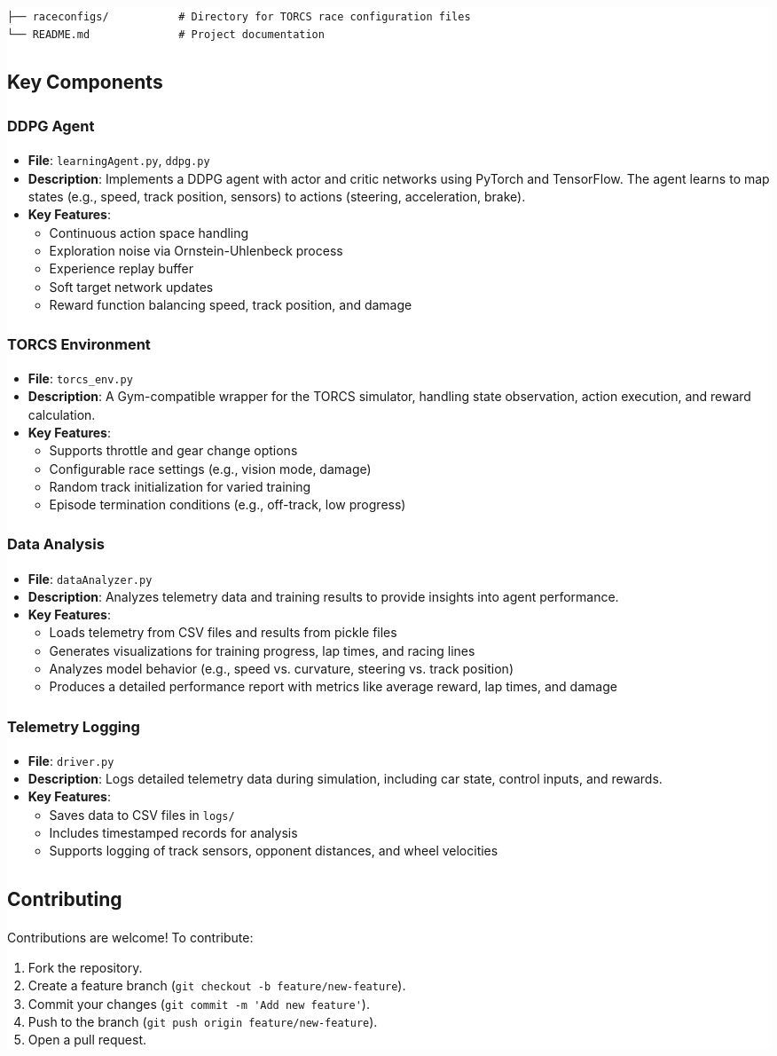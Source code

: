 ```
├── raceconfigs/           # Directory for TORCS race configuration files
└── README.md              # Project documentation
```

## Key Components

### DDPG Agent
- **File**: `learningAgent.py`, `ddpg.py`
- **Description**: Implements a DDPG agent with actor and critic networks using PyTorch and TensorFlow. The agent learns to map states (e.g., speed, track position, sensors) to actions (steering, acceleration, brake).
- **Key Features**:
  - Continuous action space handling
  - Exploration noise via Ornstein-Uhlenbeck process
  - Experience replay buffer
  - Soft target network updates
  - Reward function balancing speed, track position, and damage

### TORCS Environment
- **File**: `torcs_env.py`
- **Description**: A Gym-compatible wrapper for the TORCS simulator, handling state observation, action execution, and reward calculation.
- **Key Features**:
  - Supports throttle and gear change options
  - Configurable race settings (e.g., vision mode, damage)
  - Random track initialization for varied training
  - Episode termination conditions (e.g., off-track, low progress)

### Data Analysis
- **File**: `dataAnalyzer.py`
- **Description**: Analyzes telemetry data and training results to provide insights into agent performance.
- **Key Features**:
  - Loads telemetry from CSV files and results from pickle files
  - Generates visualizations for training progress, lap times, and racing lines
  - Analyzes model behavior (e.g., speed vs. curvature, steering vs. track position)
  - Produces a detailed performance report with metrics like average reward, lap times, and damage

### Telemetry Logging
- **File**: `driver.py`
- **Description**: Logs detailed telemetry data during simulation, including car state, control inputs, and rewards.
- **Key Features**:
  - Saves data to CSV files in `logs/`
  - Includes timestamped records for analysis
  - Supports logging of track sensors, opponent distances, and wheel velocities

## Contributing
Contributions are welcome! To contribute:
1. Fork the repository.
2. Create a feature branch (`git checkout -b feature/new-feature`).
3. Commit your changes (`git commit -m 'Add new feature'`).
4. Push to the branch (`git push origin feature/new-feature`).
5. Open a pull request.
